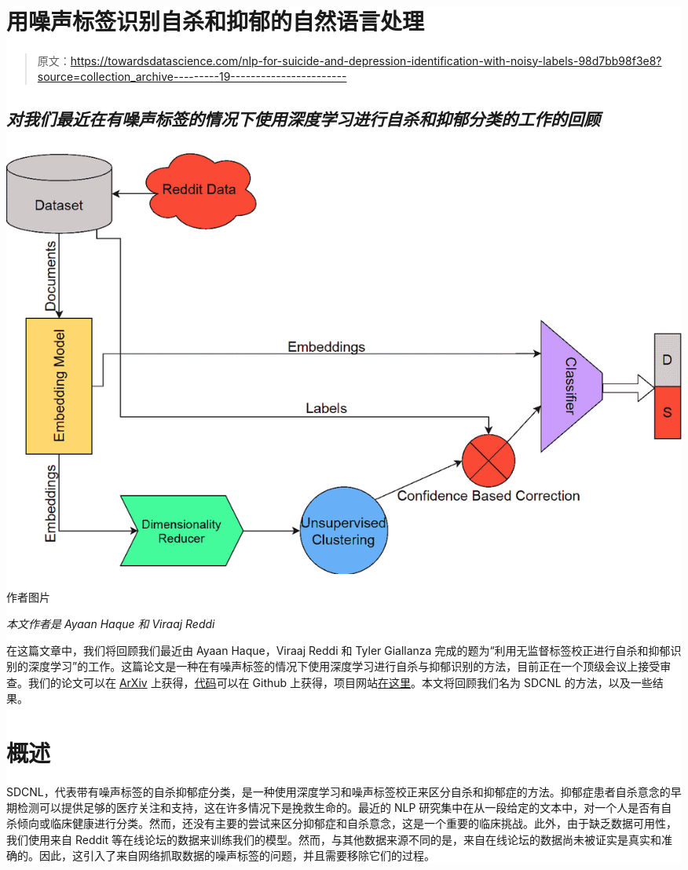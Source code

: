 # 用噪声标签识别自杀和抑郁的自然语言处理

> 原文：<https://towardsdatascience.com/nlp-for-suicide-and-depression-identification-with-noisy-labels-98d7bb98f3e8?source=collection_archive---------19----------------------->

## *对我们最近在有噪声标签的情况下使用深度学习进行自杀和抑郁分类的工作的回顾*

![](img/1d42dcaca6f2effda14850884957386b.png)

作者图片

*本文作者是 Ayaan Haque 和 Viraaj Reddi*

在这篇文章中，我们将回顾我们最近由 Ayaan Haque，Viraaj Reddi 和 Tyler Giallanza 完成的题为“利用无监督标签校正进行自杀和抑郁识别的深度学习”的工作。这篇论文是一种在有噪声标签的情况下使用深度学习进行自杀与抑郁识别的方法，目前正在一个顶级会议上接受审查。我们的论文可以在 [ArXiv](https://arxiv.org/abs/2102.09427) 上获得，[代码](https://github.com/ayaanzhaque/SDCNL)可以在 Github 上获得，项目网站[在这里](https://ayaanzhaque.github.io/SDCNL/)。本文将回顾我们名为 SDCNL 的方法，以及一些结果。

# **概述**

SDCNL，代表带有噪声标签的自杀抑郁症分类，是一种使用深度学习和噪声标签校正来区分自杀和抑郁症的方法。抑郁症患者自杀意念的早期检测可以提供足够的医疗关注和支持，这在许多情况下是挽救生命的。最近的 NLP 研究集中在从一段给定的文本中，对一个人是否有自杀倾向或临床健康进行分类。然而，还没有主要的尝试来区分抑郁症和自杀意念，这是一个重要的临床挑战。此外，由于缺乏数据可用性，我们使用来自 Reddit 等在线论坛的数据来训练我们的模型。然而，与其他数据来源不同的是，来自在线论坛的数据尚未被证实是真实和准确的。因此，这引入了来自网络抓取数据的噪声标签的问题，并且需要移除它们的过程。
